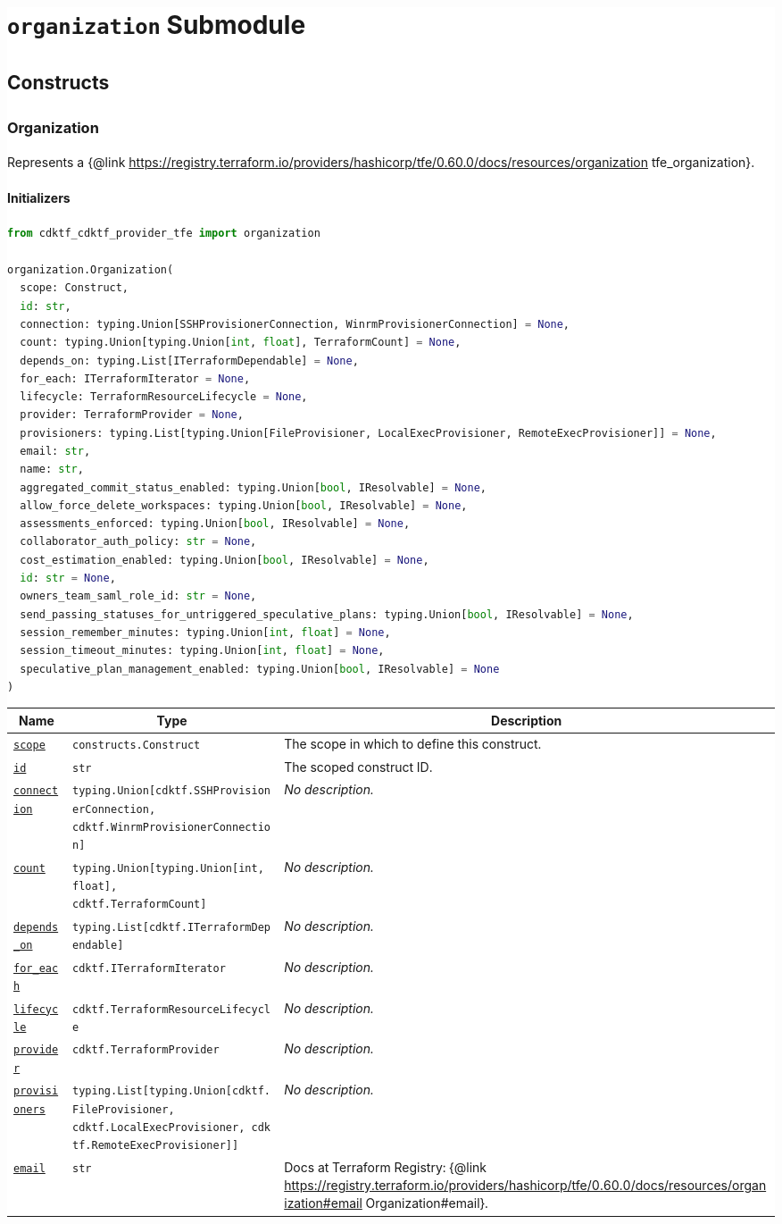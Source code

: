 # `organization` Submodule <a name="`organization` Submodule" id="@cdktf/provider-tfe.organization"></a>

## Constructs <a name="Constructs" id="Constructs"></a>

### Organization <a name="Organization" id="@cdktf/provider-tfe.organization.Organization"></a>

Represents a {@link https://registry.terraform.io/providers/hashicorp/tfe/0.60.0/docs/resources/organization tfe_organization}.

#### Initializers <a name="Initializers" id="@cdktf/provider-tfe.organization.Organization.Initializer"></a>

```python
from cdktf_cdktf_provider_tfe import organization

organization.Organization(
  scope: Construct,
  id: str,
  connection: typing.Union[SSHProvisionerConnection, WinrmProvisionerConnection] = None,
  count: typing.Union[typing.Union[int, float], TerraformCount] = None,
  depends_on: typing.List[ITerraformDependable] = None,
  for_each: ITerraformIterator = None,
  lifecycle: TerraformResourceLifecycle = None,
  provider: TerraformProvider = None,
  provisioners: typing.List[typing.Union[FileProvisioner, LocalExecProvisioner, RemoteExecProvisioner]] = None,
  email: str,
  name: str,
  aggregated_commit_status_enabled: typing.Union[bool, IResolvable] = None,
  allow_force_delete_workspaces: typing.Union[bool, IResolvable] = None,
  assessments_enforced: typing.Union[bool, IResolvable] = None,
  collaborator_auth_policy: str = None,
  cost_estimation_enabled: typing.Union[bool, IResolvable] = None,
  id: str = None,
  owners_team_saml_role_id: str = None,
  send_passing_statuses_for_untriggered_speculative_plans: typing.Union[bool, IResolvable] = None,
  session_remember_minutes: typing.Union[int, float] = None,
  session_timeout_minutes: typing.Union[int, float] = None,
  speculative_plan_management_enabled: typing.Union[bool, IResolvable] = None
)
```

| **Name** | **Type** | **Description** |
| --- | --- | --- |
| <code><a href="#@cdktf/provider-tfe.organization.Organization.Initializer.parameter.scope">scope</a></code> | <code>constructs.Construct</code> | The scope in which to define this construct. |
| <code><a href="#@cdktf/provider-tfe.organization.Organization.Initializer.parameter.id">id</a></code> | <code>str</code> | The scoped construct ID. |
| <code><a href="#@cdktf/provider-tfe.organization.Organization.Initializer.parameter.connection">connection</a></code> | <code>typing.Union[cdktf.SSHProvisionerConnection, cdktf.WinrmProvisionerConnection]</code> | *No description.* |
| <code><a href="#@cdktf/provider-tfe.organization.Organization.Initializer.parameter.count">count</a></code> | <code>typing.Union[typing.Union[int, float], cdktf.TerraformCount]</code> | *No description.* |
| <code><a href="#@cdktf/provider-tfe.organization.Organization.Initializer.parameter.dependsOn">depends_on</a></code> | <code>typing.List[cdktf.ITerraformDependable]</code> | *No description.* |
| <code><a href="#@cdktf/provider-tfe.organization.Organization.Initializer.parameter.forEach">for_each</a></code> | <code>cdktf.ITerraformIterator</code> | *No description.* |
| <code><a href="#@cdktf/provider-tfe.organization.Organization.Initializer.parameter.lifecycle">lifecycle</a></code> | <code>cdktf.TerraformResourceLifecycle</code> | *No description.* |
| <code><a href="#@cdktf/provider-tfe.organization.Organization.Initializer.parameter.provider">provider</a></code> | <code>cdktf.TerraformProvider</code> | *No description.* |
| <code><a href="#@cdktf/provider-tfe.organization.Organization.Initializer.parameter.provisioners">provisioners</a></code> | <code>typing.List[typing.Union[cdktf.FileProvisioner, cdktf.LocalExecProvisioner, cdktf.RemoteExecProvisioner]]</code> | *No description.* |
| <code><a href="#@cdktf/provider-tfe.organization.Organization.Initializer.parameter.email">email</a></code> | <code>str</code> | Docs at Terraform Registry: {@link https://registry.terraform.io/providers/hashicorp/tfe/0.60.0/docs/resources/organization#email Organization#email}. |